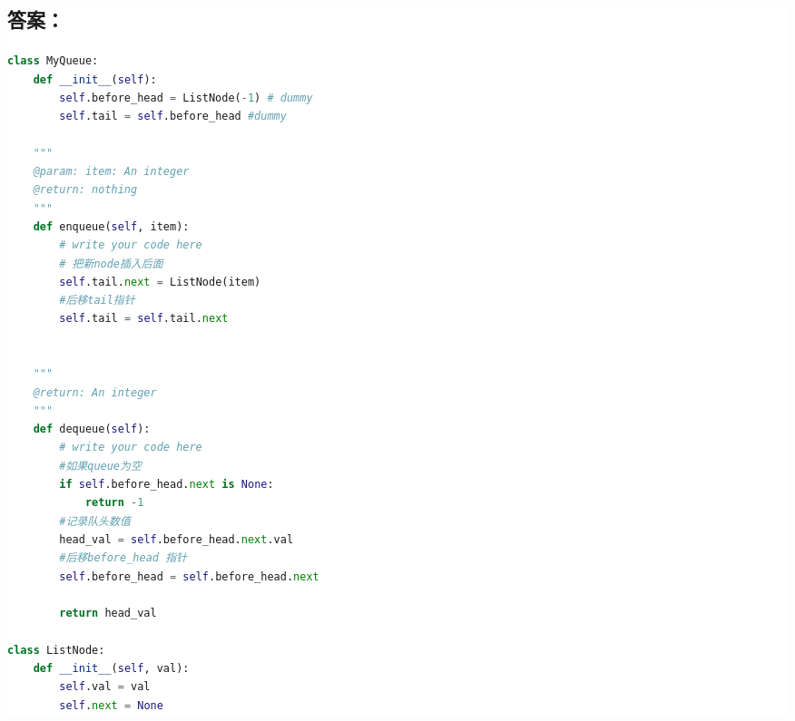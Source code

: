 ## 答案：
```python
class MyQueue:
    def __init__(self):
        self.before_head = ListNode(-1) # dummy
        self.tail = self.before_head #dummy
    
    """
    @param: item: An integer
    @return: nothing
    """
    def enqueue(self, item):
        # write your code here
        # 把新node插入后面
        self.tail.next = ListNode(item)
        #后移tail指针
        self.tail = self.tail.next
    
    
    """
    @return: An integer
    """
    def dequeue(self):
        # write your code here
        #如果queue为空
        if self.before_head.next is None:
            return -1
        #记录队头数值
        head_val = self.before_head.next.val
        #后移before_head 指针
        self.before_head = self.before_head.next

        return head_val

class ListNode:
    def __init__(self, val):
        self.val = val
        self.next = None
```
